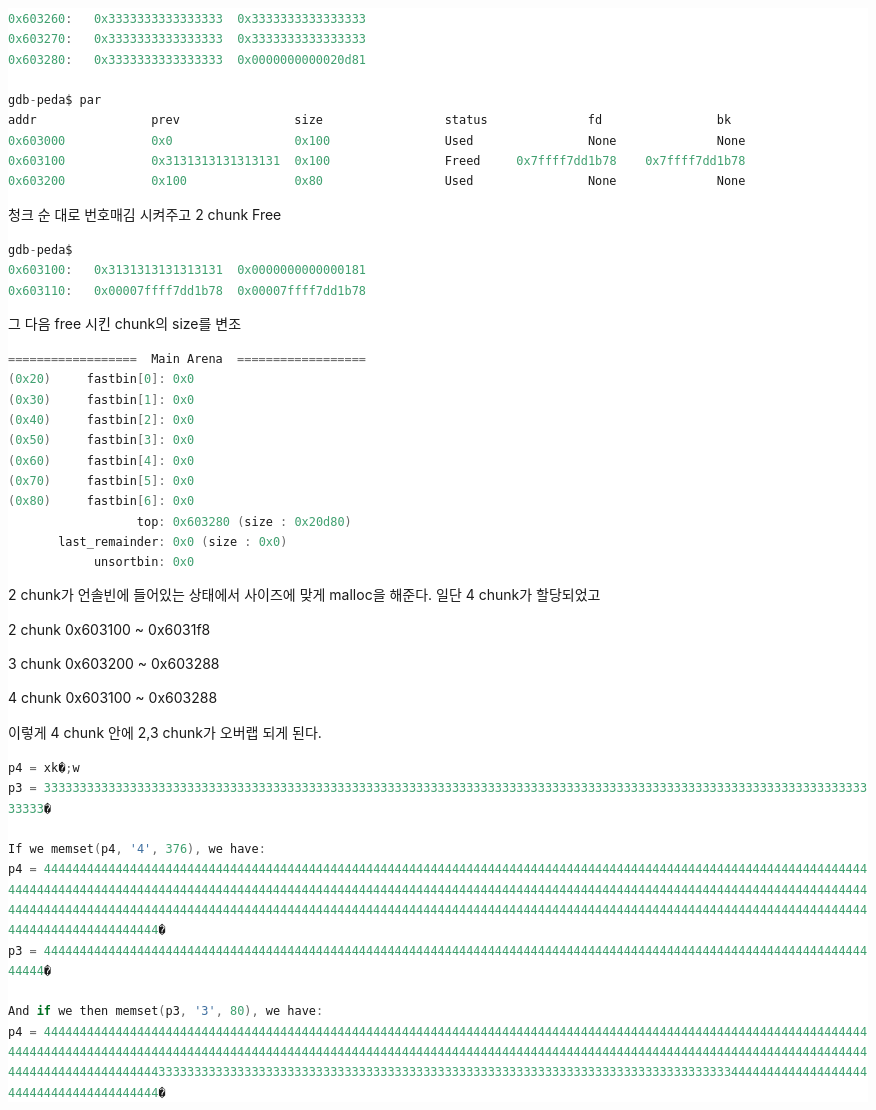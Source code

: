 ```c
0x603260:	0x3333333333333333	0x3333333333333333
0x603270:	0x3333333333333333	0x3333333333333333
0x603280:	0x3333333333333333	0x0000000000020d81
 
gdb-peda$ par
addr                prev                size                 status              fd                bk
0x603000            0x0                 0x100                Used                None              None
0x603100            0x3131313131313131  0x100                Freed     0x7ffff7dd1b78    0x7ffff7dd1b78
0x603200            0x100               0x80                 Used                None              None
```

청크 순 대로 번호매김 시켜주고 2 chunk Free

```c
gdb-peda$
0x603100:	0x3131313131313131	0x0000000000000181
0x603110:	0x00007ffff7dd1b78	0x00007ffff7dd1b78
```

그 다음 free 시킨 chunk의 size를 변조

```c
==================  Main Arena  ==================
(0x20)     fastbin[0]: 0x0
(0x30)     fastbin[1]: 0x0
(0x40)     fastbin[2]: 0x0
(0x50)     fastbin[3]: 0x0
(0x60)     fastbin[4]: 0x0
(0x70)     fastbin[5]: 0x0
(0x80)     fastbin[6]: 0x0
                  top: 0x603280 (size : 0x20d80)
       last_remainder: 0x0 (size : 0x0)
            unsortbin: 0x0
```

2 chunk가 언솔빈에 들어있는 상태에서 사이즈에 맞게 malloc을 해준다. 일단 4 chunk가 할당되었고

2 chunk 0x603100 ~ 0x6031f8

3 chunk 0x603200 ~ 0x603288

4 chunk 0x603100 ~ 0x603288 

이렇게 4 chunk 안에 2,3 chunk가 오버랩 되게 된다.

```c
p4 = xk�;w
p3 = 333333333333333333333333333333333333333333333333333333333333333333333333333333333333333333333333333333333333333333333333�

If we memset(p4, '4', 376), we have:
p4 = 4444444444444444444444444444444444444444444444444444444444444444444444444444444444444444444444444444444444444444444444444444444444444444444444444444444444444444444444444444444444444444444444444444444444444444444444444444444444444444444444444444444444444444444444444444444444444444444444444444444444444444444444444444444444444444444444444444444444444444444444444444444444444444�
p3 = 444444444444444444444444444444444444444444444444444444444444444444444444444444444444444444444444444444444444444444444444�

And if we then memset(p3, '3', 80), we have:
p4 = 4444444444444444444444444444444444444444444444444444444444444444444444444444444444444444444444444444444444444444444444444444444444444444444444444444444444444444444444444444444444444444444444444444444444444444444444444444444444444444444444444444444444444444333333333333333333333333333333333333333333333333333333333333333333333333333333334444444444444444444444444444444444444444�
```